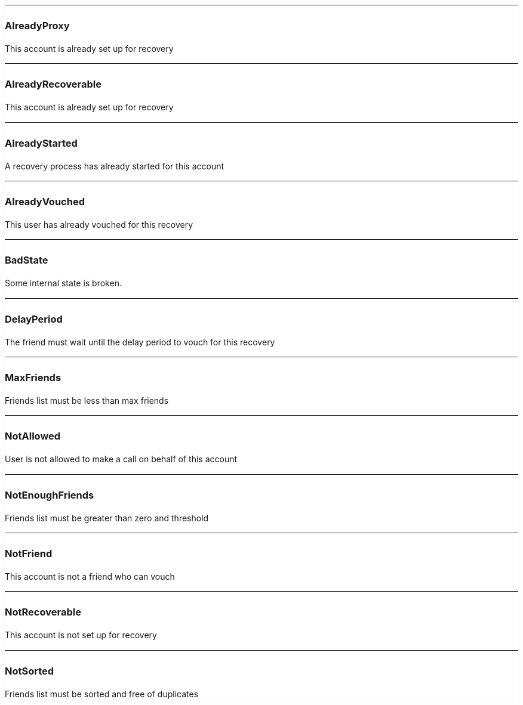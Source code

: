 ---------
### AlreadyProxy
This account is already set up for recovery

---------
### AlreadyRecoverable
This account is already set up for recovery

---------
### AlreadyStarted
A recovery process has already started for this account

---------
### AlreadyVouched
This user has already vouched for this recovery

---------
### BadState
Some internal state is broken.

---------
### DelayPeriod
The friend must wait until the delay period to vouch for this recovery

---------
### MaxFriends
Friends list must be less than max friends

---------
### NotAllowed
User is not allowed to make a call on behalf of this account

---------
### NotEnoughFriends
Friends list must be greater than zero and threshold

---------
### NotFriend
This account is not a friend who can vouch

---------
### NotRecoverable
This account is not set up for recovery

---------
### NotSorted
Friends list must be sorted and free of duplicates
